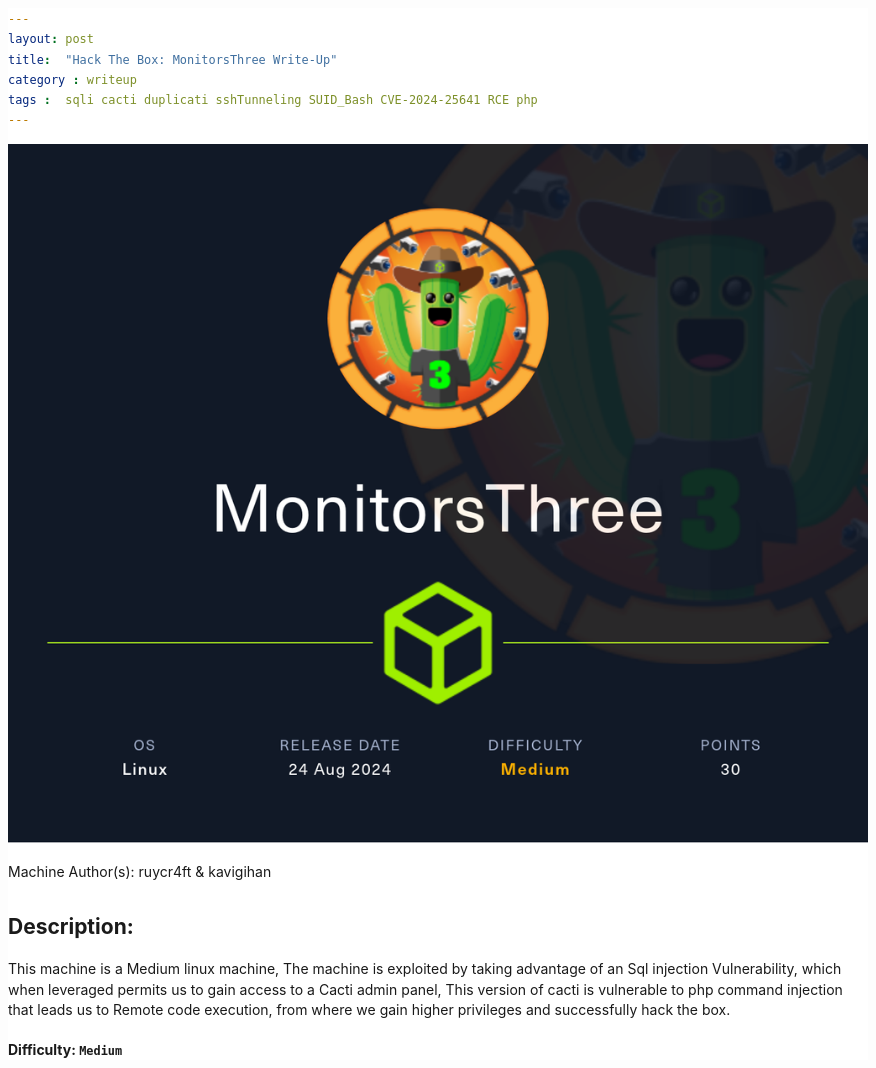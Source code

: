 ```yaml
---
layout: post
title:  "Hack The Box: MonitorsThree Write-Up"
category : writeup
tags :  sqli cacti duplicati sshTunneling SUID_Bash CVE-2024-25641 RCE php 
---
```


![alt text](/assets/blog/HTB-MonitorsThree/MonitorsThree.png)

Machine Author(s): ruycr4ft & kavigihan

## Description:
This machine is a Medium linux machine, The machine is exploited by taking advantage of an Sql injection Vulnerability, which when leveraged permits us to gain access to a Cacti admin panel, This version of cacti is vulnerable to php command injection that leads us to Remote code execution, from where we gain higher privileges and successfully hack the box.
#### Difficulty: `Medium`
